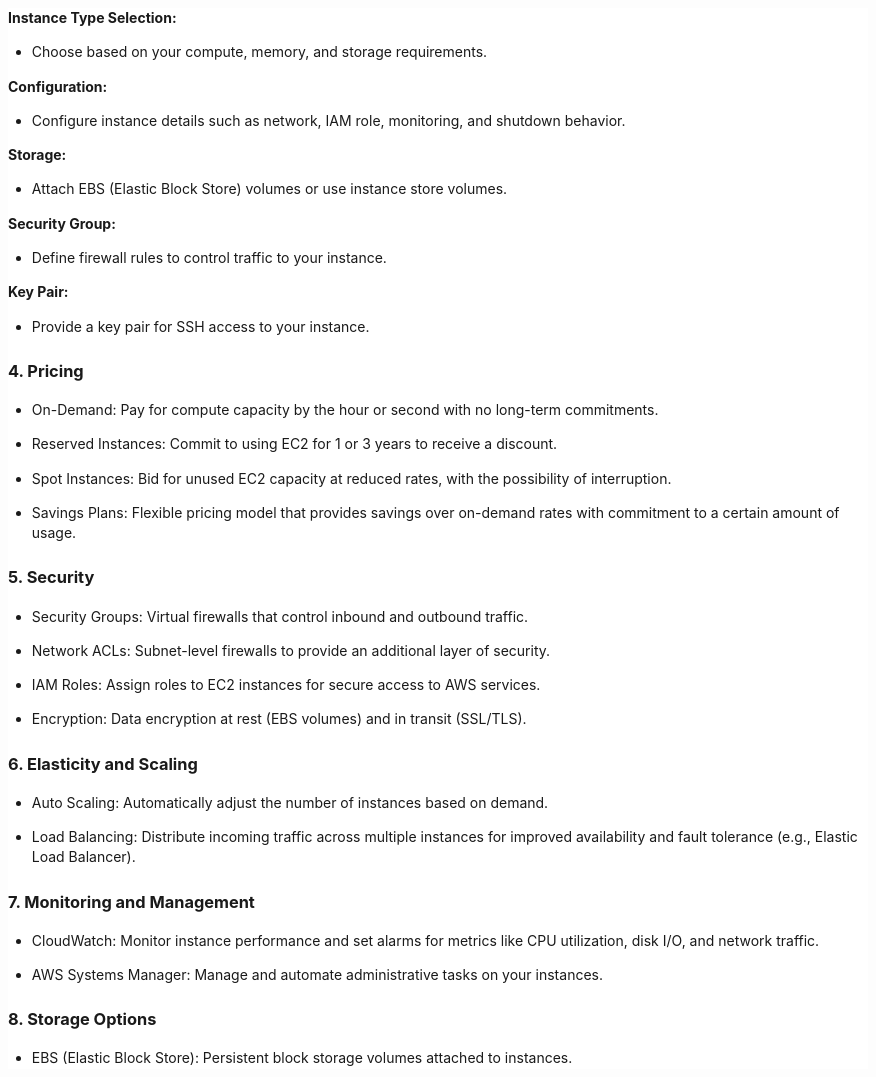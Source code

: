 **Instance Type Selection:**
+ Choose based on your compute, memory, and storage requirements.

**Configuration:** 

+ Configure instance details such as network, IAM role, monitoring, and shutdown behavior.

**Storage:**
+ Attach EBS (Elastic Block Store) volumes or use instance store volumes.

**Security Group:** 
+ Define firewall rules to control traffic to your instance.

**Key Pair:** 

+ Provide a key pair for SSH access to your instance.

### 4. Pricing


+ On-Demand: Pay for compute capacity by the hour or second with no long-term commitments.

+ Reserved Instances: Commit to using EC2 for 1 or 3 years to receive a discount.

+ Spot Instances: Bid for unused EC2 capacity at reduced rates, with the possibility of interruption.

+ Savings Plans: Flexible pricing model that provides savings over on-demand rates with commitment to a certain amount of usage.

### 5. Security


+ Security Groups: Virtual firewalls that control inbound and outbound traffic.

+ Network ACLs: Subnet-level firewalls to provide an additional layer of security.

+ IAM Roles: Assign roles to EC2 instances for secure access to AWS services.

+ Encryption: Data encryption at rest (EBS volumes) and in transit (SSL/TLS).

### 6. Elasticity and Scaling


+ Auto Scaling: Automatically adjust the number of instances based on demand.

+ Load Balancing: Distribute incoming traffic across multiple instances for improved availability and fault tolerance (e.g., Elastic Load Balancer).

### 7. Monitoring and Management


+ CloudWatch: Monitor instance performance and set alarms for metrics like CPU utilization, disk I/O, and network traffic.

+ AWS Systems Manager: Manage and automate administrative tasks on your instances.

### 8. Storage Options

+ EBS (Elastic Block Store): Persistent block storage volumes attached to instances.
